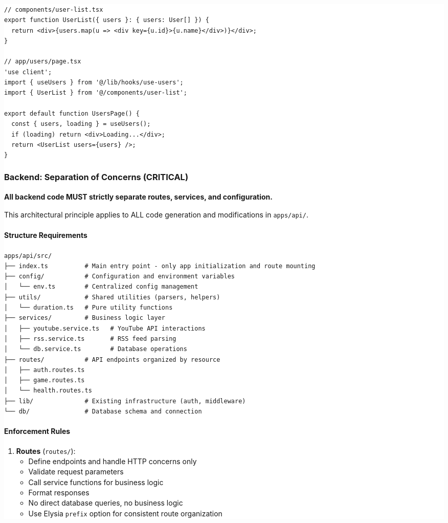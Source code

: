 ```tsx
// components/user-list.tsx
export function UserList({ users }: { users: User[] }) {
  return <div>{users.map(u => <div key={u.id}>{u.name}</div>)}</div>;
}

// app/users/page.tsx
'use client';
import { useUsers } from '@/lib/hooks/use-users';
import { UserList } from '@/components/user-list';

export default function UsersPage() {
  const { users, loading } = useUsers();
  if (loading) return <div>Loading...</div>;
  return <UserList users={users} />;
}
```

### Backend: Separation of Concerns (CRITICAL)

**All backend code MUST strictly separate routes, services, and configuration.**

This architectural principle applies to ALL code generation and modifications in `apps/api/`.

#### Structure Requirements

```
apps/api/src/
├── index.ts          # Main entry point - only app initialization and route mounting
├── config/           # Configuration and environment variables
│   └── env.ts        # Centralized config management
├── utils/            # Shared utilities (parsers, helpers)
│   └── duration.ts   # Pure utility functions
├── services/         # Business logic layer
│   ├── youtube.service.ts   # YouTube API interactions
│   ├── rss.service.ts       # RSS feed parsing
│   └── db.service.ts        # Database operations
├── routes/           # API endpoints organized by resource
│   ├── auth.routes.ts
│   ├── game.routes.ts
│   └── health.routes.ts
├── lib/              # Existing infrastructure (auth, middleware)
└── db/               # Database schema and connection
```

#### Enforcement Rules

1. **Routes** (`routes/`):
   - Define endpoints and handle HTTP concerns only
   - Validate request parameters
   - Call service functions for business logic
   - Format responses
   - No direct database queries, no business logic
   - Use Elysia `prefix` option for consistent route organization
